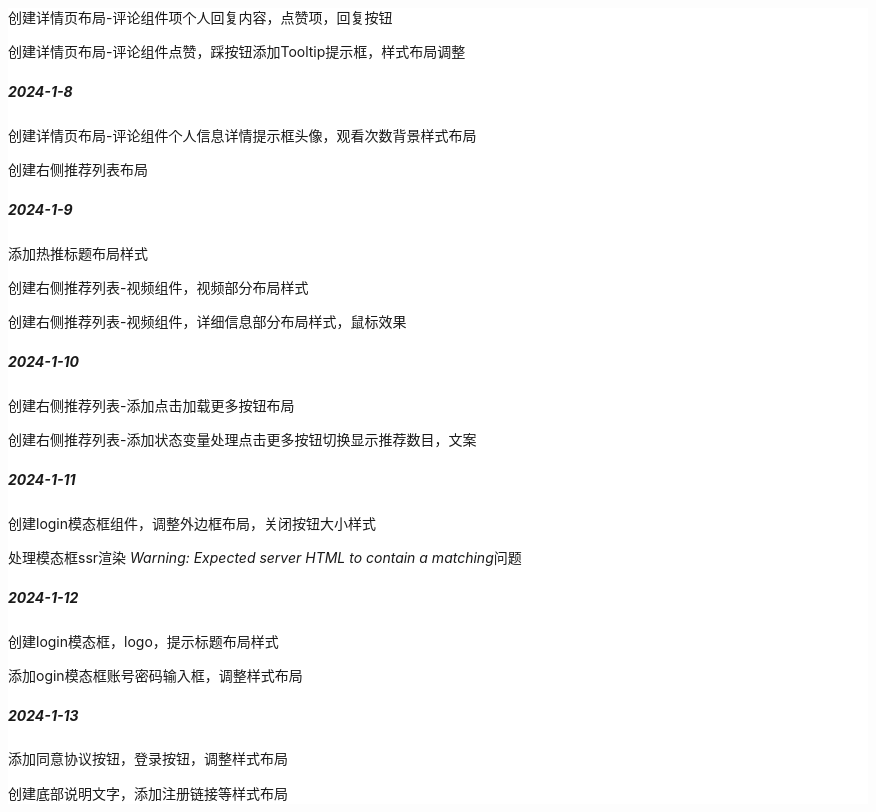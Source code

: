 创建详情页布局-评论组件项个人回复内容，点赞项，回复按钮

创建详情页布局-评论组件点赞，踩按钮添加Tooltip提示框，样式布局调整



##### 2024-1-8

创建详情页布局-评论组件个人信息详情提示框头像，观看次数背景样式布局

创建右侧推荐列表布局

##### 2024-1-9

添加热推标题布局样式

创建右侧推荐列表-视频组件，视频部分布局样式

创建右侧推荐列表-视频组件，详细信息部分布局样式，鼠标效果

##### 2024-1-10

创建右侧推荐列表-添加点击加载更多按钮布局

创建右侧推荐列表-添加状态变量处理点击更多按钮切换显示推荐数目，文案

##### 2024-1-11

创建login模态框组件，调整外边框布局，关闭按钮大小样式

处理模态框ssr渲染 *Warning: Expected server HTML to contain a matching*问题

##### 2024-1-12

创建login模态框，logo，提示标题布局样式

添加ogin模态框账号密码输入框，调整样式布局

##### 2024-1-13

添加同意协议按钮，登录按钮，调整样式布局

创建底部说明文字，添加注册链接等样式布局





























